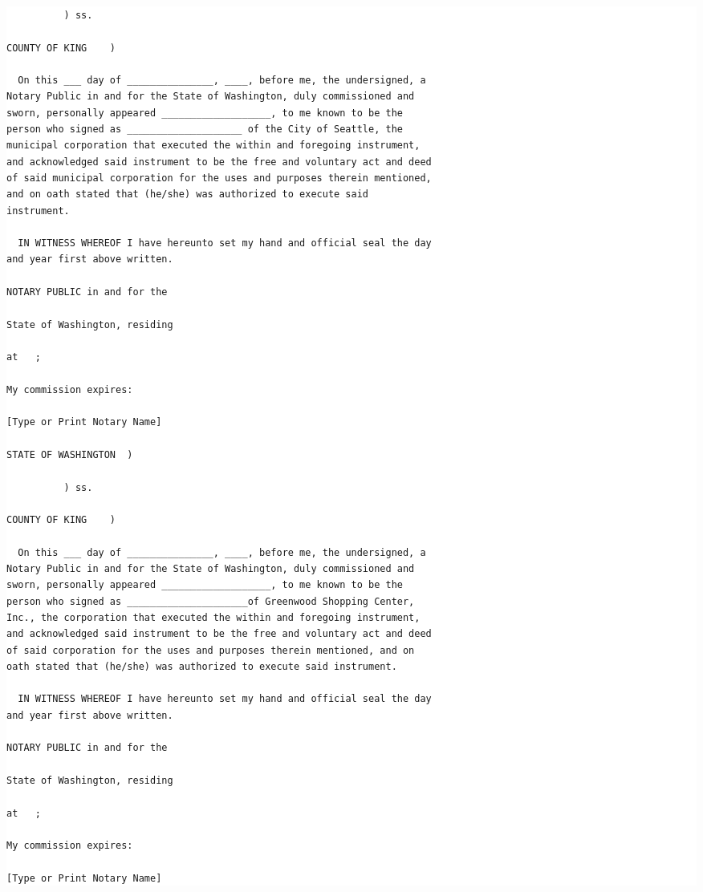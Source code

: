               ) ss.  
  
    COUNTY OF KING    )  
  
      On this ___ day of _______________, ____, before me, the undersigned, a  
    Notary Public in and for the State of Washington, duly commissioned and  
    sworn, personally appeared ___________________, to me known to be the  
    person who signed as ____________________ of the City of Seattle, the  
    municipal corporation that executed the within and foregoing instrument,  
    and acknowledged said instrument to be the free and voluntary act and deed  
    of said municipal corporation for the uses and purposes therein mentioned,  
    and on oath stated that (he/she) was authorized to execute said  
    instrument.  
  
      IN WITNESS WHEREOF I have hereunto set my hand and official seal the day  
    and year first above written.  
  
    NOTARY PUBLIC in and for the  
  
    State of Washington, residing  
  
    at   ;  
  
    My commission expires:  
  
    [Type or Print Notary Name]  
  
    STATE OF WASHINGTON  )  
  
              ) ss.  
  
    COUNTY OF KING    )  
  
      On this ___ day of _______________, ____, before me, the undersigned, a  
    Notary Public in and for the State of Washington, duly commissioned and  
    sworn, personally appeared ___________________, to me known to be the  
    person who signed as _____________________of Greenwood Shopping Center,  
    Inc., the corporation that executed the within and foregoing instrument,  
    and acknowledged said instrument to be the free and voluntary act and deed  
    of said corporation for the uses and purposes therein mentioned, and on  
    oath stated that (he/she) was authorized to execute said instrument.  
  
      IN WITNESS WHEREOF I have hereunto set my hand and official seal the day  
    and year first above written.  
  
    NOTARY PUBLIC in and for the  
  
    State of Washington, residing  
  
    at   ;  
  
    My commission expires:  
  
    [Type or Print Notary Name]  
